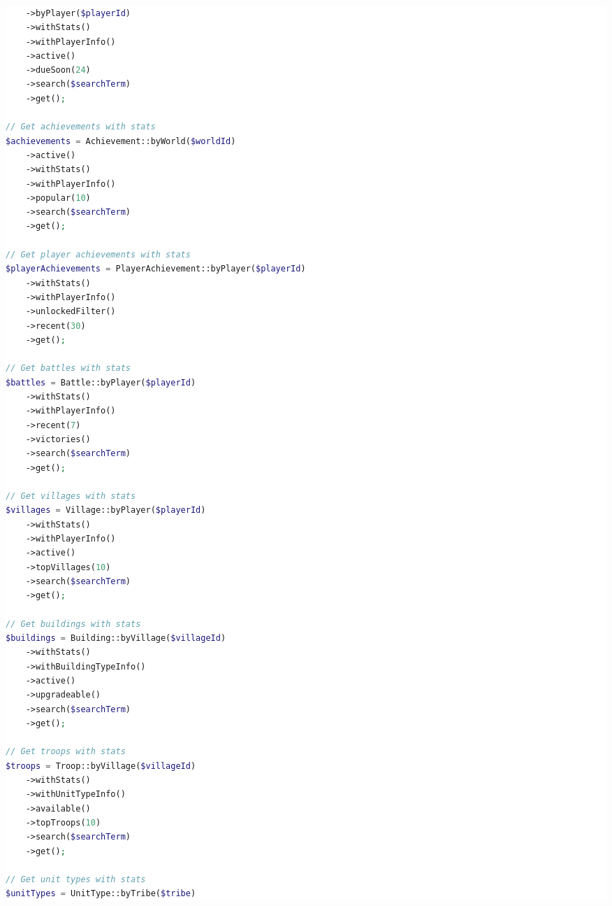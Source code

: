 ```php
    ->byPlayer($playerId)
    ->withStats()
    ->withPlayerInfo()
    ->active()
    ->dueSoon(24)
    ->search($searchTerm)
    ->get();

// Get achievements with stats
$achievements = Achievement::byWorld($worldId)
    ->active()
    ->withStats()
    ->withPlayerInfo()
    ->popular(10)
    ->search($searchTerm)
    ->get();

// Get player achievements with stats
$playerAchievements = PlayerAchievement::byPlayer($playerId)
    ->withStats()
    ->withPlayerInfo()
    ->unlockedFilter()
    ->recent(30)
    ->get();

// Get battles with stats
$battles = Battle::byPlayer($playerId)
    ->withStats()
    ->withPlayerInfo()
    ->recent(7)
    ->victories()
    ->search($searchTerm)
    ->get();

// Get villages with stats
$villages = Village::byPlayer($playerId)
    ->withStats()
    ->withPlayerInfo()
    ->active()
    ->topVillages(10)
    ->search($searchTerm)
    ->get();

// Get buildings with stats
$buildings = Building::byVillage($villageId)
    ->withStats()
    ->withBuildingTypeInfo()
    ->active()
    ->upgradeable()
    ->search($searchTerm)
    ->get();

// Get troops with stats
$troops = Troop::byVillage($villageId)
    ->withStats()
    ->withUnitTypeInfo()
    ->available()
    ->topTroops(10)
    ->search($searchTerm)
    ->get();

// Get unit types with stats
$unitTypes = UnitType::byTribe($tribe)
```